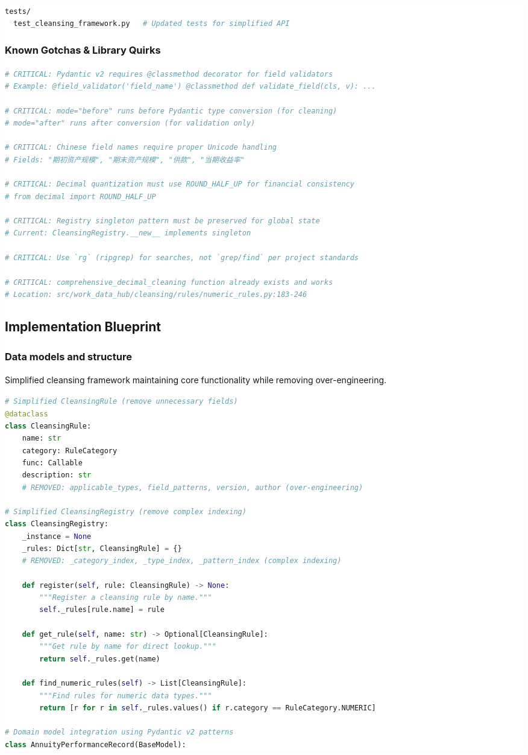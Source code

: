 ```bash
tests/
  test_cleansing_framework.py   # Updated tests for simplified API
```

### Known Gotchas & Library Quirks
```python
# CRITICAL: Pydantic v2 requires @classmethod decorator for field validators
# Example: @field_validator('field_name') @classmethod def validate_field(cls, v): ...

# CRITICAL: mode="before" runs before Pydantic type conversion (for cleaning)
# mode="after" runs after conversion (for validation only)

# CRITICAL: Chinese field names require proper Unicode handling
# Fields: "期初资产规模", "期末资产规模", "供款", "当期收益率"

# CRITICAL: Decimal quantization must use ROUND_HALF_UP for financial consistency
# from decimal import ROUND_HALF_UP

# CRITICAL: Registry singleton pattern must be preserved for global state
# Current: CleansingRegistry.__new__ implements singleton

# CRITICAL: Use `rg` (ripgrep) for searches, not `grep/find` per project standards

# CRITICAL: comprehensive_decimal_cleaning function already exists and works
# Location: src/work_data_hub/cleansing/rules/numeric_rules.py:183-246
```

## Implementation Blueprint

### Data models and structure

Simplified cleansing framework maintaining core functionality while removing over-engineering.

```python
# Simplified CleansingRule (remove unnecessary fields)
@dataclass
class CleansingRule:
    name: str
    category: RuleCategory
    func: Callable
    description: str
    # REMOVED: applicable_types, field_patterns, version, author (over-engineering)

# Simplified CleansingRegistry (remove complex indexing)
class CleansingRegistry:
    _instance = None
    _rules: Dict[str, CleansingRule] = {}
    # REMOVED: _category_index, _type_index, _pattern_index (complex indexing)
    
    def register(self, rule: CleansingRule) -> None:
        """Register a cleansing rule by name."""
        self._rules[rule.name] = rule
    
    def get_rule(self, name: str) -> Optional[CleansingRule]:
        """Get rule by name for direct lookup."""
        return self._rules.get(name)
    
    def find_numeric_rules(self) -> List[CleansingRule]:
        """Find rules for numeric data types."""
        return [r for r in self._rules.values() if r.category == RuleCategory.NUMERIC]

# Domain model integration using Pydantic v2 patterns
class AnnuityPerformanceRecord(BaseModel):
```